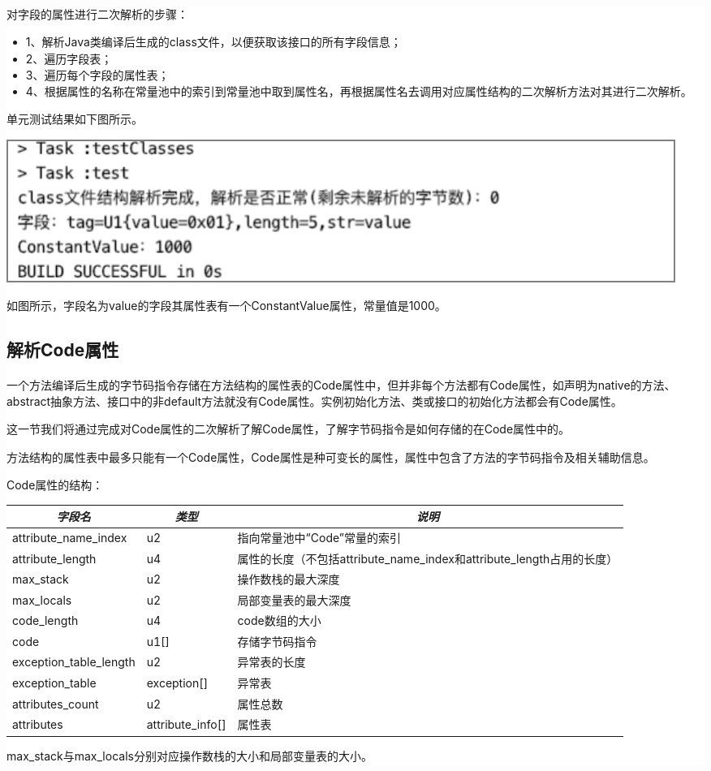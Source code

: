 对字段的属性进行二次解析的步骤：

* 1、解析Java类编译后生成的class文件，以便获取该接口的所有字段信息；
* 2、遍历字段表；
* 3、遍历每个字段的属性表；
* 4、根据属性的名称在常量池中的索引到常量池中取到属性名，再根据属性名去调用对应属性结构的二次解析方法对其进行二次解析。

单元测试结果如下图所示。

![image-20210724203841306](images/chapter02_12_01.png)

如图所示，字段名为value的字段其属性表有一个ConstantValue属性，常量值是1000。

## 解析Code属性

一个方法编译后生成的字节码指令存储在方法结构的属性表的Code属性中，但并非每个方法都有Code属性，如声明为native的方法、abstract抽象方法、接口中的非default方法就没有Code属性。实例初始化方法<init>、类或接口的初始化方法<clinit>都会有Code属性。

这一节我们将通过完成对Code属性的二次解析了解Code属性，了解字节码指令是如何存储的在Code属性中的。

方法结构的属性表中最多只能有一个Code属性，Code属性是种可变长的属性，属性中包含了方法的字节码指令及相关辅助信息。

Code属性的结构：

| ***字段名***           | ***类型***       | ***说明***                                                   |
| ---------------------- | ---------------- | ------------------------------------------------------------ |
| attribute_name_index   | u2               | 指向常量池中“Code”常量的索引                                 |
| attribute_length       | u4               | 属性的长度（不包括attribute_name_index和attribute_length占用的长度） |
| max_stack              | u2               | 操作数栈的最大深度                                           |
| max_locals             | u2               | 局部变量表的最大深度                                         |
| code_length            | u4               | code数组的大小                                               |
| code                   | u1[]             | 存储字节码指令                                               |
| exception_table_length | u2               | 异常表的长度                                                 |
| exception_table        | exception[]      | 异常表                                                       |
| attributes_count       | u2               | 属性总数                                                     |
| attributes             | attribute_info[] | 属性表                                                       |

max_stack与max_locals分别对应操作数栈的大小和局部变量表的大小。
